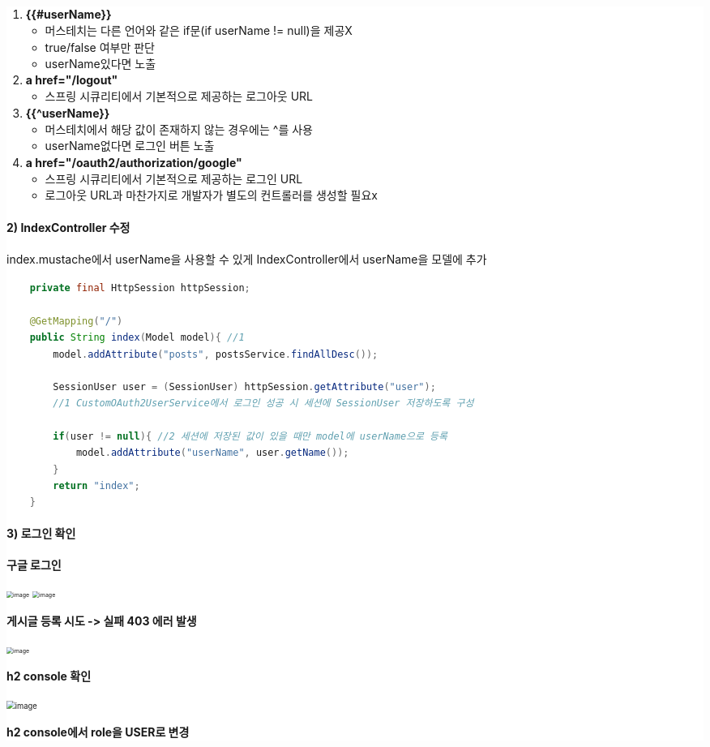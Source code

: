 1. **{{#userName}}**
    - 머스테치는 다른 언어와 같은 if문(if userName != null)을 제공X
    - true/false 여부만 판단
    - userName있다면 노출
2. **a href="/logout"**
    - 스프링 시큐리티에서 기본적으로 제공하는 로그아웃 URL
3. **{{^userName}}**
    - 머스테치에서 해당 값이 존재하지 않는 경우에는 ^를 사용
    - userName없다면 로그인 버튼 노출
4. **a href="/oauth2/authorization/google"**
    - 스프링 시큐리티에서 기본적으로 제공하는 로그인 URL
    - 로그아웃 URL과 마찬가지로 개발자가 별도의 컨트롤러를 생성할 필요x

#### 2)  IndexController 수정

index.mustache에서 userName을 사용할 수 있게 IndexController에서 userName을 모델에 추가

~~~java
    private final HttpSession httpSession;
    
    @GetMapping("/")
    public String index(Model model){ //1
        model.addAttribute("posts", postsService.findAllDesc());

        SessionUser user = (SessionUser) httpSession.getAttribute("user");
        //1 CustomOAuth2UserService에서 로그인 성공 시 세션에 SessionUser 저장하도록 구성
        
        if(user != null){ //2 세션에 저장된 값이 있을 때만 model에 userName으로 등록
            model.addAttribute("userName", user.getName());
        }
        return "index";
    }
~~~

#### 3) 로그인 확인

**구글 로그인**

<img src="https://user-images.githubusercontent.com/38436013/119084187-4d24e600-ba3c-11eb-800c-2e02f7a1e63d.png" alt="image" style="zoom:50%;" />



<img src="https://user-images.githubusercontent.com/38436013/119084260-6af24b00-ba3c-11eb-84e1-c444736d224c.png" alt="image" style="zoom:50%;" />



**게시글 등록 시도 -> 실패 403 에러 발생**

<img src="https://user-images.githubusercontent.com/38436013/119084317-85c4bf80-ba3c-11eb-8ade-b408b1fb11b0.png" alt="image" style="zoom: 50%;" />

**h2 console 확인**

<img src="https://user-images.githubusercontent.com/38436013/119084515-e5bb6600-ba3c-11eb-96cc-2ef4a7589b76.png" alt="image" style="zoom: 67%;" />

**h2 console에서 role을 USER로 변경**
